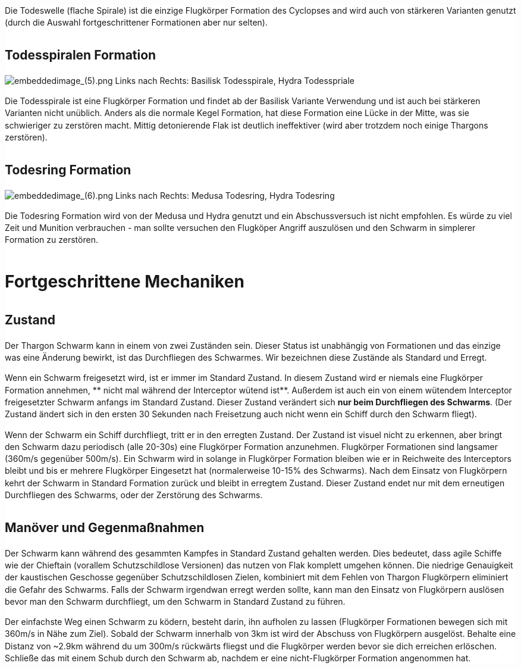 Die Todeswelle (flache Spirale) ist die einzige Flugkörper Formation des Cyclopses and wird auch von stärkeren Varianten genutzt (durch die Auswahl fortgeschrittener Formationen aber nur selten).


## Todesspiralen Formation
![embeddedimage_(5).png](/img/embeddedimage_(5).png) Links nach Rechts: Basilisk Todesspirale, Hydra Todesspriale

Die Todesspirale ist eine Flugkörper Formation und findet ab der Basilisk Variante Verwendung und ist auch bei stärkeren Varianten nicht unüblich. Anders als die normale Kegel Formation, hat diese Formation eine Lücke in der Mitte, was sie schwieriger zu zerstören macht. Mittig detonierende Flak ist deutlich ineffektiver (wird aber trotzdem noch einige Thargons zerstören).


## Todesring Formation
![embeddedimage_(6).png](/img/embeddedimage_(6).png) Links nach Rechts: Medusa Todesring, Hydra Todesring

Die Todesring Formation wird von der Medusa und Hydra genutzt und ein Abschussversuch ist nicht empfohlen. Es würde zu viel Zeit und Munition verbrauchen - man sollte versuchen den Flugköper Angriff auszulösen und den Schwarm in simplerer Formation zu zerstören.

# Fortgeschrittene Mechaniken
## Zustand
Der Thargon Schwarm kann in einem von zwei Zuständen sein. Dieser Status ist unabhängig von Formationen und das einzige was eine Änderung bewirkt, ist das Durchfliegen des Schwarmes. Wir bezeichnen diese Zustände als Standard und Erregt.

Wenn ein Schwarm freigesetzt wird, ist er immer im Standard Zustand. In diesem Zustand wird er niemals eine Flugkörper Formation annehmen, ** nicht mal während der Interceptor wütend ist**. Außerdem ist auch ein von einem wütendem Interceptor freigesetzter Schwarm anfangs im Standard Zustand. Dieser Zustand verändert sich **nur beim Durchfliegen des Schwarms**. (Der Zustand ändert sich in den ersten 30 Sekunden nach Freisetzung auch nicht wenn ein Schiff durch den Schwarm fliegt).

Wenn der Schwarm ein Schiff durchfliegt, tritt er in den erregten Zustand. Der Zustand ist visuel nicht zu erkennen, aber bringt den Schwarm dazu periodisch (alle 20-30s) eine Flugkörper Formation anzunehmen. Flugkörper Formationen sind langsamer (360m/s gegenüber 500m/s). Ein Schwarm wird in solange in Flugkörper Formation bleiben wie er in Reichweite des Interceptors bleibt und bis er mehrere Flugkörper Eingesetzt hat (normalerweise 10-15% des Schwarms). Nach dem Einsatz von Flugkörpern kehrt der Schwarm in Standard Formation zurück und bleibt in erregtem Zustand. Dieser Zustand endet nur mit dem erneutigen Durchfliegen des Schwarms, oder der Zerstörung des Schwarms.

## Manöver und Gegenmaßnahmen
Der Schwarm kann während des gesammten Kampfes in Standard Zustand gehalten werden. Dies bedeutet, dass agile Schiffe wie der Chieftain (vorallem Schutzschildlose Versionen) das nutzen von Flak komplett umgehen können. Die niedrige Genauigkeit der kaustischen Geschosse gegenüber Schutzschildlosen Zielen, kombiniert mit dem Fehlen von Thargon Flugkörpern eliminiert die Gefahr des Schwarms. Falls der Schwarm irgendwan erregt werden sollte, kann man den Einsatz von Flugkörpern auslösen bevor man den Schwarm durchfliegt, um den Schwarm in Standard Zustand zu führen.

Der einfachste Weg einen Schwarm zu ködern, besteht darin, ihn aufholen zu lassen (Flugkörper Formationen bewegen sich mit 360m/s in Nähe zum Ziel). Sobald der Schwarm innerhalb von 3km ist wird der Abschuss von Flugkörpern ausgelöst. Behalte eine Distanz von ~2.9km während du um 300m/s rückwärts fliegst und die Flugkörper werden bevor sie dich erreichen erlöschen. Schließe das mit einem Schub durch den Schwarm ab, nachdem er eine nicht-Flugkörper Formation angenommen hat.
